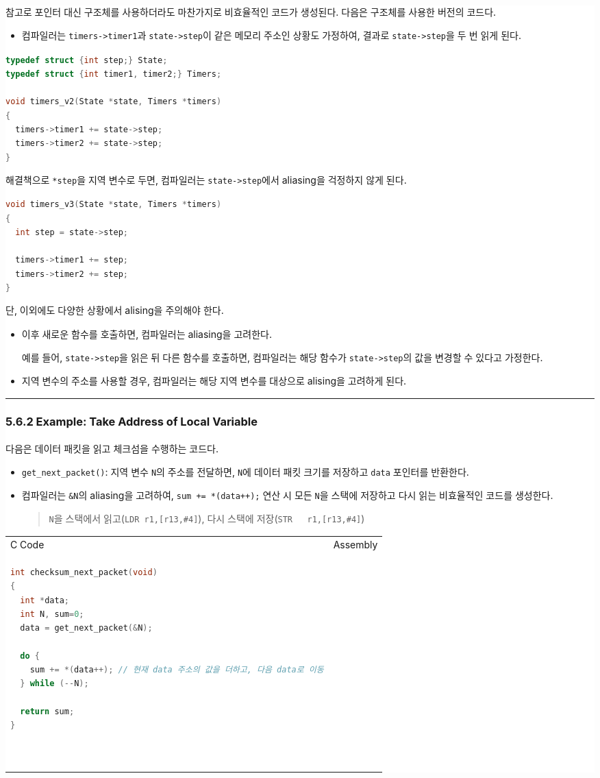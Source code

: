 참고로 포인터 대신 구조체를 사용하더라도 마찬가지로 비효율적인 코드가 생성된다. 다음은 구조체를 사용한 버전의 코드다.

- 컴파일러는 `timers->timer1`과 `state->step`이 같은 메모리 주소인 상황도 가정하여, 결과로 `state->step`을 두 번 읽게 된다.

```c
typedef struct {int step;} State;
typedef struct {int timer1, timer2;} Timers;

void timers_v2(State *state, Timers *timers)
{
  timers->timer1 += state->step;
  timers->timer2 += state->step; 
}
```

해결책으로 `*step`을 지역 변수로 두면, 컴파일러는 `state->step`에서 aliasing을 걱정하지 않게 된다.

```c
void timers_v3(State *state, Timers *timers)
{
  int step = state->step;

  timers->timer1 += step;
  timers->timer2 += step; 
}
```

단, 이외에도 다양한 상황에서 alising을 주의해야 한다.

- 이후 새로운 함수를 호출하면, 컴파일러는 aliasing을 고려한다.

  예를 들어, `state->step`을 읽은 뒤 다른 함수를 호출하면, 컴파일러는 해당 함수가 `state->step`의 값을 변경할 수 있다고 가정한다. 

- 지역 변수의 주소를 사용할 경우, 컴파일러는 해당 지역 변수를 대상으로 alising을 고려하게 된다.

---

### 5.6.2 Example: Take Address of Local Variable

다음은 데이터 패킷을 읽고 체크섬을 수행하는 코드다.

- `get_next_packet()`: 지역 변수 `N`의 주소를 전달하면, `N`에 데이터 패킷 크기를 저장하고 `data` 포인터를 반환한다.

- 컴파일러는 `&N`의 aliasing을 고려하여, `sum += *(data++);` 연산 시 모든 `N`을 스택에 저장하고 다시 읽는 비효율적인 코드를 생성한다.

  > `N`을 스택에서 읽고(`LDR r1,[r13,#4]`), 다시 스택에 저장(`STR   r1,[r13,#4]`)

<table>
<tr>
<td> C Code </td> <td> Assembly </td>
</tr>
<tr>
<td> 

```c
int checksum_next_packet(void)
{
  int *data;
  int N, sum=0;
  data = get_next_packet(&N);

  do {
    sum += *(data++); // 현재 data 주소의 값을 더하고, 다음 data로 이동
  } while (--N);

  return sum; 
}




```